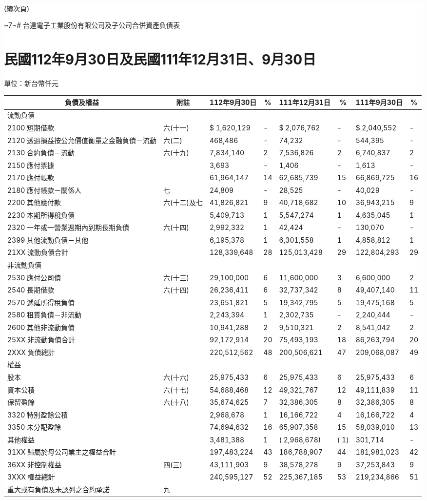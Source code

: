 (續次頁)

~7~# 台達電子工業股份有限公司及子公司合併資產負債表

# 民國112年9月30日及民國111年12月31日、9月30日

單位：新台幣仟元

|負債及權益|附註|112年9月30日|%|111年12月31日|%|111年9月30日|%|
|---|---|---|---|---|---|---|---|
|流動負債| | | | | | | |
|2100 短期借款|六(十一)|$ 1,620,129|-|$ 2,076,762|-|$ 2,040,552|-|
|2120 透過損益按公允價值衡量之金融負債－流動|六(二)|468,486|-|74,232|-|544,395|-|
|2130 合約負債－流動|六(十九)|7,834,140|2|7,536,826|2|6,740,837|2|
|2150 應付票據| |3,693|-|1,406|-|1,613|-|
|2170 應付帳款| |61,964,147|14|62,685,739|15|66,869,725|16|
|2180 應付帳款－關係人|七|24,809|-|28,525|-|40,029|-|
|2200 其他應付款|六(十二)及七|41,826,821|9|40,718,682|10|36,943,215|9|
|2230 本期所得稅負債| |5,409,713|1|5,547,274|1|4,635,045|1|
|2320 一年或一營業週期內到期長期負債|六(十四)|2,992,332|1|42,424|-|130,070|-|
|2399 其他流動負債－其他| |6,195,378|1|6,301,558|1|4,858,812|1|
|21XX 流動負債合計| |128,339,648|28|125,013,428|29|122,804,293|29|
|非流動負債| | | | | | | |
|2530 應付公司債|六(十三)|29,100,000|6|11,600,000|3|6,600,000|2|
|2540 長期借款|六(十四)|26,236,411|6|32,737,342|8|49,407,140|11|
|2570 遞延所得稅負債| |23,651,821|5|19,342,795|5|19,475,168|5|
|2580 租賃負債－非流動| |2,243,394|1|2,302,735|-|2,240,444|-|
|2600 其他非流動負債| |10,941,288|2|9,510,321|2|8,541,042|2|
|25XX 非流動負債合計| |92,172,914|20|75,493,193|18|86,263,794|20|
|2XXX 負債總計| |220,512,562|48|200,506,621|47|209,068,087|49|
|權益| | | | | | | |
|股本|六(十六)|25,975,433|6|25,975,433|6|25,975,433|6|
|資本公積|六(十七)|54,688,468|12|49,321,767|12|49,111,839|11|
|保留盈餘|六(十八)|35,674,625|7|32,386,305|8|32,386,305|8|
|3320 特別盈餘公積| |2,968,678|1|16,166,722|4|16,166,722|4|
|3350 未分配盈餘| |74,694,632|16|65,907,358|15|58,039,010|13|
|其他權益| |3,481,388|1|( 2,968,678)|( 1)|301,714|-|
|31XX 歸屬於母公司業主之權益合計| |197,483,224|43|186,788,907|44|181,981,023|42|
|36XX 非控制權益|四(三)|43,111,903|9|38,578,278|9|37,253,843|9|
|3XXX 權益總計| |240,595,127|52|225,367,185|53|219,234,866|51|
|重大或有負債及未認列之合約承諾|九| | | | | | |